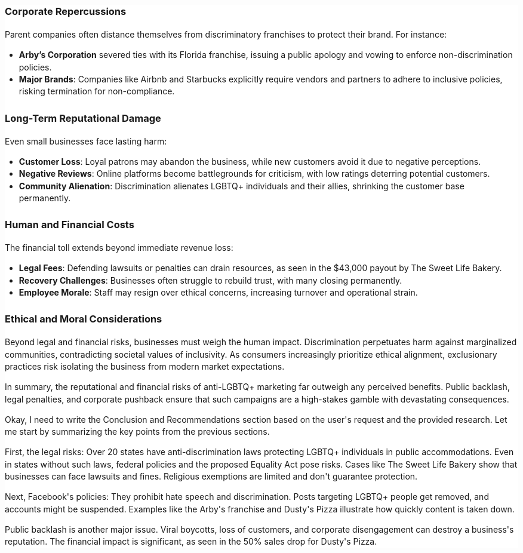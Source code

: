 ### Corporate Repercussions  
Parent companies often distance themselves from discriminatory franchises to protect their brand. For instance:  
- **Arby’s Corporation** severed ties with its Florida franchise, issuing a public apology and vowing to enforce non-discrimination policies.  
- **Major Brands**: Companies like Airbnb and Starbucks explicitly require vendors and partners to adhere to inclusive policies, risking termination for non-compliance.  

### Long-Term Reputational Damage  
Even small businesses face lasting harm:  
- **Customer Loss**: Loyal patrons may abandon the business, while new customers avoid it due to negative perceptions.  
- **Negative Reviews**: Online platforms become battlegrounds for criticism, with low ratings deterring potential customers.  
- **Community Alienation**: Discrimination alienates LGBTQ+ individuals and their allies, shrinking the customer base permanently.  

### Human and Financial Costs  
The financial toll extends beyond immediate revenue loss:  
- **Legal Fees**: Defending lawsuits or penalties can drain resources, as seen in the $43,000 payout by The Sweet Life Bakery.  
- **Recovery Challenges**: Businesses often struggle to rebuild trust, with many closing permanently.  
- **Employee Morale**: Staff may resign over ethical concerns, increasing turnover and operational strain.  

### Ethical and Moral Considerations  
Beyond legal and financial risks, businesses must weigh the human impact. Discrimination perpetuates harm against marginalized communities, contradicting societal values of inclusivity. As consumers increasingly prioritize ethical alignment, exclusionary practices risk isolating the business from modern market expectations.  

In summary, the reputational and financial risks of anti-LGBTQ+ marketing far outweigh any perceived benefits. Public backlash, legal penalties, and corporate pushback ensure that such campaigns are a high-stakes gamble with devastating consequences.


Okay, I need to write the Conclusion and Recommendations section based on the user's request and the provided research. Let me start by summarizing the key points from the previous sections. 

First, the legal risks: Over 20 states have anti-discrimination laws protecting LGBTQ+ individuals in public accommodations. Even in states without such laws, federal policies and the proposed Equality Act pose risks. Cases like The Sweet Life Bakery show that businesses can face lawsuits and fines. Religious exemptions are limited and don't guarantee protection.

Next, Facebook's policies: They prohibit hate speech and discrimination. Posts targeting LGBTQ+ people get removed, and accounts might be suspended. Examples like the Arby's franchise and Dusty's Pizza illustrate how quickly content is taken down.

Public backlash is another major issue. Viral boycotts, loss of customers, and corporate disengagement can destroy a business's reputation. The financial impact is significant, as seen in the 50% sales drop for Dusty's Pizza.
